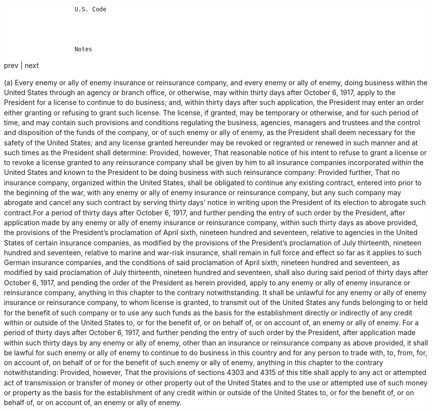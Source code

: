 





                        U.S. Code 



                        Notes 




prev | next





(a)
 Every enemy or ally of enemy insurance or reinsurance company, and every enemy or ally of enemy, doing business within the United States through an agency or branch office, or otherwise, may within thirty days after October 6, 1917, apply to the President for a license to continue to do business; and, within thirty days after such application, the President may enter an order either granting or refusing to grant such license. The license, if granted, may be temporary or otherwise, and for such period of time, and may contain such provisions and conditions regulating the business, agencies, managers and trustees and the control and disposition of the funds of the company, or of such enemy or ally of enemy, as the President shall deem necessary for the safety of the United States; and any license granted hereunder may be revoked or regranted or renewed in such manner and at such times as the President shall determine: Provided, however, That reasonable notice of his intent to refuse to grant a license or to revoke a license granted to any reinsurance company shall be given by him to all insurance companies incorporated within the United States and known to the President to be doing business with such reinsurance company: Provided further, That no insurance company, organized within the United States, shall be obligated to continue any existing contract, entered into prior to the beginning of the war, with any enemy or ally of enemy insurance or reinsurance company, but any such company may abrogate and cancel any such contract by serving thirty days’ notice in writing upon the President of its election to abrogate such contract.For a period of thirty days after October 6, 1917, and further pending the entry of such order by the President, after application made by any enemy or ally of enemy insurance or reinsurance company, within such thirty days as above provided, the provisions of the President’s proclamation of April sixth, nineteen hundred and seventeen, relative to agencies in the United States of certain insurance companies, as modified by the provisions of the President’s proclamation of July thirteenth, nineteen hundred and seventeen, relative to marine and war-risk insurance, shall remain in full force and effect so far as it applies to such German insurance companies, and the conditions of said proclamation of April sixth, nineteen hundred and seventeen, as modified by said proclamation of July thirteenth, nineteen hundred and seventeen, shall also during said period of thirty days after October 6, 1917, and pending the order of the President as herein provided, apply to any enemy or ally of enemy insurance or reinsurance company, anything in this chapter to the contrary notwithstanding. It shall be unlawful for any enemy or ally of enemy insurance or reinsurance company, to whom license is granted, to transmit out of the United States any funds belonging to or held for the benefit of such company or to use any such funds as the basis for the establishment directly or indirectly of any credit within or outside of the United States to, or for the benefit of, or on behalf of, or on account of, an enemy or ally of enemy.
For a period of thirty days after October 6, 1917, and further pending the entry of such order by the President, after application made within such thirty days by any enemy or ally of enemy, other than an insurance or reinsurance company as above provided, it shall be lawful for such enemy or ally of enemy to continue to do business in this country and for any person to trade with, to, from, for, on account of, on behalf of or for the benefit of such enemy or ally of enemy, anything in this chapter to the contrary notwithstanding: Provided, however, That the provisions of sections 4303 and 4315 of this title shall apply to any act or attempted act of transmission or transfer of money or other property out of the United States and to the use or attempted use of such money or property as the basis for the establishment of any credit within or outside of the United States to, or for the benefit of, or on behalf of, or on account of, an enemy or ally of enemy.